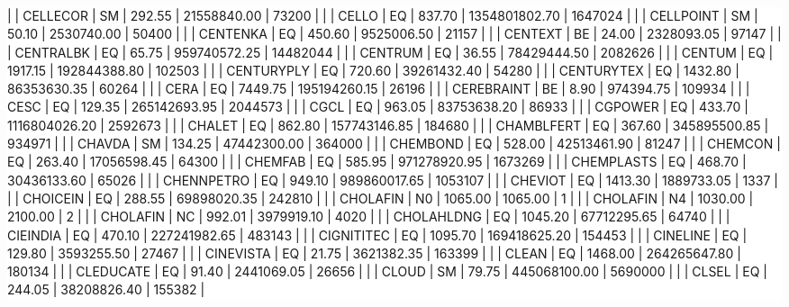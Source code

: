|  | CELLECOR | SM | 292.55 | 21558840.00 | 73200 |
|  | CELLO | EQ | 837.70 | 1354801802.70 | 1647024 |
|  | CELLPOINT | SM | 50.10 | 2530740.00 | 50400 |
|  | CENTENKA | EQ | 450.60 | 9525006.50 | 21157 |
|  | CENTEXT | BE | 24.00 | 2328093.05 | 97147 |
|  | CENTRALBK | EQ | 65.75 | 959740572.25 | 14482044 |
|  | CENTRUM | EQ | 36.55 | 78429444.50 | 2082626 |
|  | CENTUM | EQ | 1917.15 | 192844388.80 | 102503 |
|  | CENTURYPLY | EQ | 720.60 | 39261432.40 | 54280 |
|  | CENTURYTEX | EQ | 1432.80 | 86353630.35 | 60264 |
|  | CERA | EQ | 7449.75 | 195194260.15 | 26196 |
|  | CEREBRAINT | BE | 8.90 | 974394.75 | 109934 |
|  | CESC | EQ | 129.35 | 265142693.95 | 2044573 |
|  | CGCL | EQ | 963.05 | 83753638.20 | 86933 |
|  | CGPOWER | EQ | 433.70 | 1116804026.20 | 2592673 |
|  | CHALET | EQ | 862.80 | 157743146.85 | 184680 |
|  | CHAMBLFERT | EQ | 367.60 | 345895500.85 | 934971 |
|  | CHAVDA | SM | 134.25 | 47442300.00 | 364000 |
|  | CHEMBOND | EQ | 528.00 | 42513461.90 | 81247 |
|  | CHEMCON | EQ | 263.40 | 17056598.45 | 64300 |
|  | CHEMFAB | EQ | 585.95 | 971278920.95 | 1673269 |
|  | CHEMPLASTS | EQ | 468.70 | 30436133.60 | 65026 |
|  | CHENNPETRO | EQ | 949.10 | 989860017.65 | 1053107 |
|  | CHEVIOT | EQ | 1413.30 | 1889733.05 | 1337 |
|  | CHOICEIN | EQ | 288.55 | 69898020.35 | 242810 |
|  | CHOLAFIN | N0 | 1065.00 | 1065.00 | 1 |
|  | CHOLAFIN | N4 | 1030.00 | 2100.00 | 2 |
|  | CHOLAFIN | NC | 992.01 | 3979919.10 | 4020 |
|  | CHOLAHLDNG | EQ | 1045.20 | 67712295.65 | 64740 |
|  | CIEINDIA | EQ | 470.10 | 227241982.65 | 483143 |
|  | CIGNITITEC | EQ | 1095.70 | 169418625.20 | 154453 |
|  | CINELINE | EQ | 129.80 | 3593255.50 | 27467 |
|  | CINEVISTA | EQ | 21.75 | 3621382.35 | 163399 |
|  | CLEAN | EQ | 1468.00 | 264265647.80 | 180134 |
|  | CLEDUCATE | EQ | 91.40 | 2441069.05 | 26656 |
|  | CLOUD | SM | 79.75 | 445068100.00 | 5690000 |
|  | CLSEL | EQ | 244.05 | 38208826.40 | 155382 |